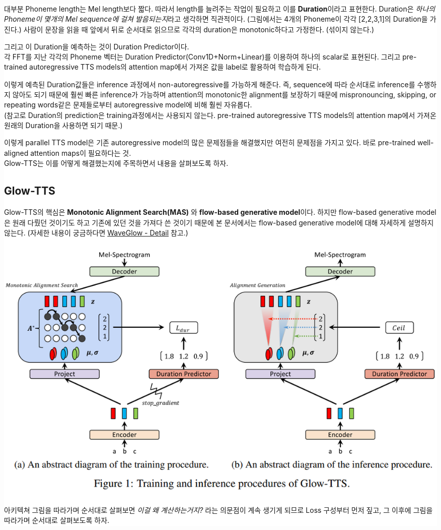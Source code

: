 대부분 Phoneme length는 Mel length보다 짧다. 따라서 length를 늘려주는 작업이 필요하고 이를 **Duration**이라고 표현한다. Duration은 *하나의 Phoneme이 몇개의 Mel sequence에 걸쳐 발음되는지*라고 생각하면 직관적이다. (그림에서는 4개의 Phoneme이 각각 [2,2,3,1]의 Duration을 가진다.) 사람이 문장을 읽을 때 앞에서 뒤로 순서대로 읽으므로 각각의 duration은 monotonic하다고 가정한다. (섞이지 않는다.)

그리고 이 Duration을 예측하는 것이 Duration Predictor이다.  
각 FFT를 지난 각각의 Phoneme 벡터는 Duration Predictor(Conv1D+Norm+Linear)를 이용하여 하나의 scalar로 표현된다. 그리고 pre-trained autoregressive TTS models의 attention map에서 가져온 값을 label로 활용하여 학습하게 된다.

이렇게 예측된 Duration값들은 inference 과정에서 non-autoregressive를 가능하게 해준다. 즉, sequence에 따라 순서대로 inference를 수행하지 않아도 되기 때문에 훨씬 빠른 inference가 가능하며 attention의 monotonic한 alignment를 보장하기 때문에 mispronouncing, skipping, or repeating words같은 문제들로부터 autoregressive model에 비해 훨씬 자유롭다.  
(참고로 Duration의 prediction은 training과정에서는 사용되지 않는다. pre-trained autoregressive TTS models의 attention map에서 가져온 원래의 Duration을 사용하면 되기 때문.)

이렇게 parallel TTS model은 기존 autoregressive model의 많은 문제점들을 해결했지만 여전히 문제점을 가지고 있다. 바로 pre-trained well-aligned attention maps이 필요하다는 것.  
Glow-TTS는 이를 어떻게 해결했는지에 주목하면서 내용을 살펴보도록 하자.

## Glow-TTS

Glow-TTS의 핵심은 **Monotonic Alignment Search(MAS)** 와 **flow-based generative model**이다. 하지만 flow-based generative model은 원래 다뤘던 것이기도 하고 기존에 있던 것을 가져다 쓴 것이기 때문에 본 문서에서는 flow-based generative model에 대해 자세하게 설명하지 않는다. (자세한 내용이 궁금하다면 [WaveGlow - Detail](https://ta.wiki.42maru.com/doc/waveglow-flow-based-generative-model-detail-SPgWVHtf0U) 참고.)

![fig1](./fig1.png)

아키텍쳐 그림을 따라가며 순서대로 살펴보면 *이걸 왜 계산하는거지?* 라는 의문점이 계속 생기게 되므로 Loss 구성부터 먼저 짚고, 그 이후에 그림을 따라가며 순서대로 살펴보도록 하자.
